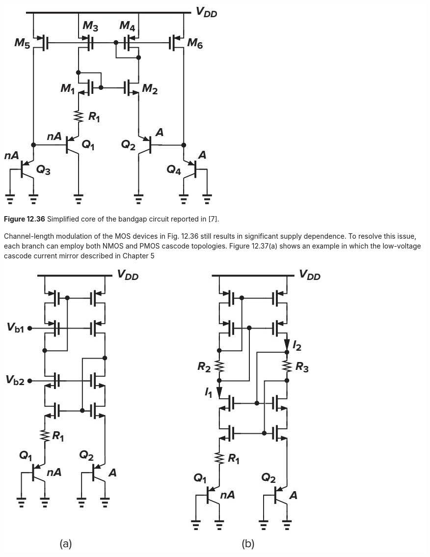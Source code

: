 ![](_page_24_Figure_4.jpeg)

**Figure 12.36** Simplified core of the bandgap circuit reported in [7].

Channel-length modulation of the MOS devices in Fig. 12.36 still results in significant supply dependence. To resolve this issue, each branch can employ both NMOS and PMOS cascode topologies. Figure 12.37(a) shows an example in which the low-voltage cascode current mirror described in Chapter 5

![](_page_24_Figure_7.jpeg)
